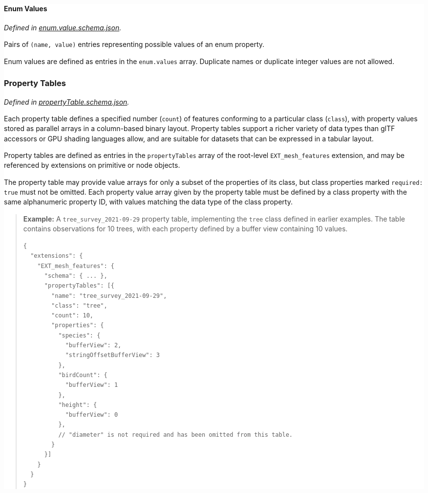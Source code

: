 #### Enum Values

*Defined in [enum.value.schema.json](./schema/enum.value.schema.json).*

Pairs of `(name, value)` entries representing possible values of an enum property.

Enum values are defined as entries in the `enum.values` array. Duplicate names or duplicate integer values are not allowed.

### Property Tables

*Defined in [propertyTable.schema.json](./schema/propertyTable.schema.json).*

Each property table defines a specified number (`count`) of features conforming to a particular class (`class`), with property values stored as parallel arrays in a column-based binary layout. Property tables support a richer variety of data types than glTF accessors or GPU shading languages allow, and are suitable for datasets that can be expressed in a tabular layout.

Property tables are defined as entries in the `propertyTables` array of the root-level `EXT_mesh_features` extension, and may be referenced by extensions on primitive or node objects.

The property table may provide value arrays for only a subset of the properties of its class, but class properties marked `required: true` must not be omitted. Each property value array given by the property table must be defined by a class property with the same alphanumeric property ID, with values matching the data type of the class property.

> **Example:** A `tree_survey_2021-09-29` property table, implementing the `tree` class defined in earlier examples. The table contains observations for 10 trees, with each property defined by a buffer view containing 10 values.
>
> ```jsonc
> {
>   "extensions": {
>     "EXT_mesh_features": {
>       "schema": { ... },
>       "propertyTables": [{
>         "name": "tree_survey_2021-09-29",
>         "class": "tree",
>         "count": 10,
>         "properties": {
>           "species": {
>             "bufferView": 2,
>             "stringOffsetBufferView": 3
>           },
>           "birdCount": {
>             "bufferView": 1
>           },
>           "height": {
>             "bufferView": 0
>           },
>           // "diameter" is not required and has been omitted from this table.
>         }
>       }]
>     }
>   }
> }
> ```
